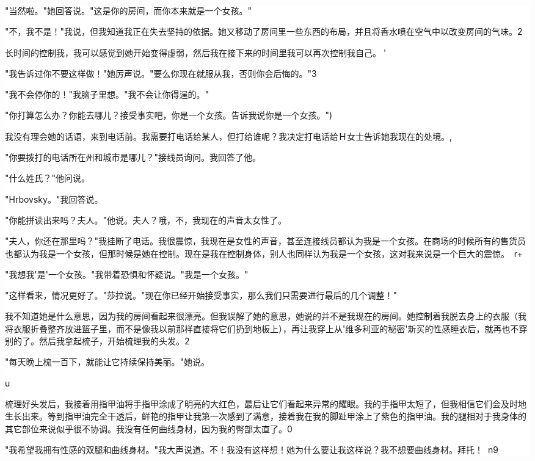 
"当然啦。"她回答说。"这是你的房间，而你本来就是一个女孩。"



"不，我不是！"我说，但我知道我正在失去坚持的依据。她又移动了房间里一些东西的布局，并且将香水喷在空气中以改变房间的气味。2



长时间的控制我，我可以感觉到她开始变得虚弱，然后我在接下来的时间里我可以再次控制我自己。 '



"我告诉过你不要这样做！"她厉声说。"要么你现在就服从我，否则你会后悔的。"3



"我不会停你的！"我脑子里想。"我不会让你得逞的。"



"你打算怎么办？你能去哪儿？接受事实吧，你是一个女孩。告诉我说你是一个女孩。")



我没有理会她的话语，来到电话前。我需要打电话给某人，但打给谁呢？我决定打电话给Ｈ女士告诉她我现在的处境。,



"你要拨打的电话所在州和城市是哪儿？"接线员询问。我回答了他。



"什么姓氏？"他问说。



"Hrbovsky。"我回答说。



"你能拼读出来吗？夫人。"他说。夫人？哦，不，我现在的声音太女性了。



"夫人，你还在那里吗？"我挂断了电话。我很震惊，我现在是女性的声音，甚至连接线员都认为我是一个女孩。在商场的时候所有的售货员也都认为我是一个女孩，但那时候是她在控制。现在是我在控制身体，别人也同样认为我是一个女孩，这对我来说是一个巨大的震惊。  r+



"我想我'是'一个女孩。"我带着恐惧和怀疑说。"我是一个女孩。"



"这样看来，情况更好了。"莎拉说。"现在你已经开始接受事实，那么我们只需要进行最后的几个调整！"



我不知道她是什么意思，因为我的房间看起来很漂亮。但我误解了她的意思，她说的并不是我现在的房间。她控制着我脱去身上的衣服（我将衣服折叠整齐放进篮子里，而不是像我以前那样直接将它们扔到地板上），再让我穿上从'维多利亚的秘密'新买的性感睡衣后，就再也不穿别的了。然后我拿起梳子，开始梳理我的头发。2



"每天晚上梳一百下，就能让它持续保持美丽。"她说。

u



梳理好头发后，我接着用指甲油将手指甲涂成了明亮的大红色，最后让它们看起来异常的耀眼。我的手指甲太短了，但我相信它们会及时地生长出来。等到指甲油完全干透后，鲜艳的指甲让我第一次感到了满意，接着我在我的脚趾甲涂上了紫色的指甲油。我的腿相对于我身体的其它部位来说似乎很不协调。我没有任何曲线身材，因为我的臀部太直了。0



"我希望我拥有性感的双腿和曲线身材。"我大声说道。不！我没有这样想！她为什么要让我这样说？我不想要曲线身材。拜托！  n9
